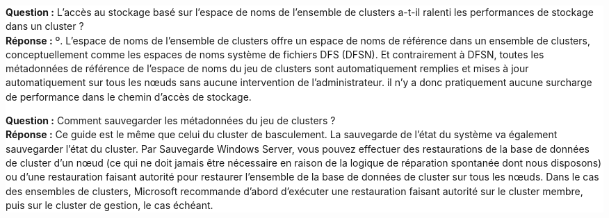 **Question :** L’accès au stockage basé sur l’espace de noms de l’ensemble de clusters a-t-il ralenti les performances de stockage dans un cluster ? <br>
**Réponse :** º. L’espace de noms de l’ensemble de clusters offre un espace de noms de référence dans un ensemble de clusters, conceptuellement comme les espaces de noms système de fichiers DFS (DFSN). Et contrairement à DFSN, toutes les métadonnées de référence de l’espace de noms du jeu de clusters sont automatiquement remplies et mises à jour automatiquement sur tous les nœuds sans aucune intervention de l’administrateur. il n’y a donc pratiquement aucune surcharge de performance dans le chemin d’accès de stockage. 

**Question :** Comment sauvegarder les métadonnées du jeu de clusters ? <br>
**Réponse :** Ce guide est le même que celui du cluster de basculement. La sauvegarde de l’état du système va également sauvegarder l’état du cluster.  Par Sauvegarde Windows Server, vous pouvez effectuer des restaurations de la base de données de cluster d’un nœud (ce qui ne doit jamais être nécessaire en raison de la logique de réparation spontanée dont nous disposons) ou d’une restauration faisant autorité pour restaurer l’ensemble de la base de données de cluster sur tous les nœuds. Dans le cas des ensembles de clusters, Microsoft recommande d’abord d’exécuter une restauration faisant autorité sur le cluster membre, puis sur le cluster de gestion, le cas échéant.
